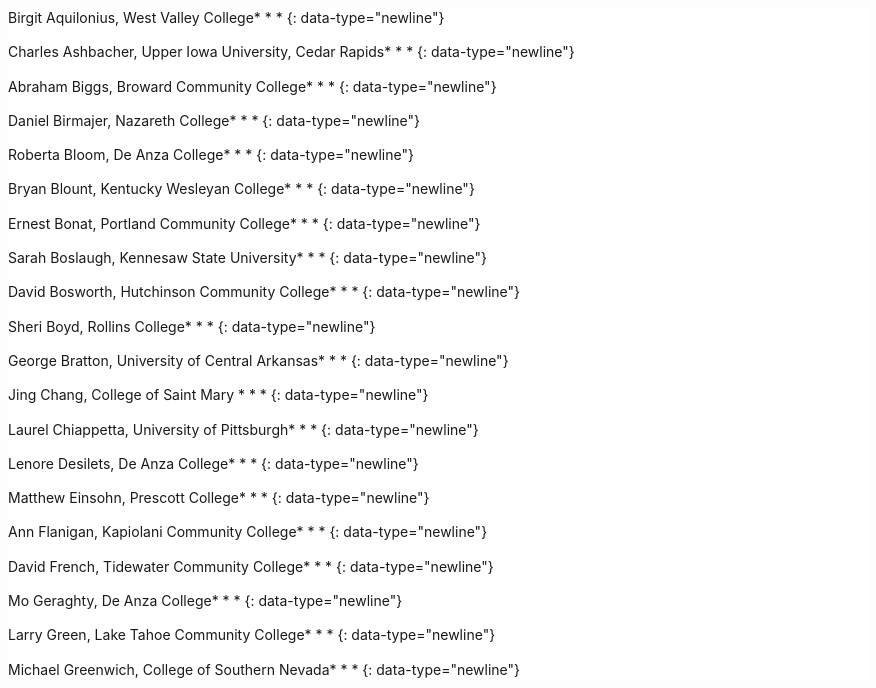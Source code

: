 Birgit Aquilonius, West Valley College* * *
{: data-type="newline"}

 Charles Ashbacher, Upper Iowa University, Cedar Rapids* * *
{: data-type="newline"}

 Abraham Biggs, Broward Community College* * *
{: data-type="newline"}

 Daniel Birmajer, Nazareth College* * *
{: data-type="newline"}

 Roberta Bloom, De Anza College* * *
{: data-type="newline"}

 Bryan Blount, Kentucky Wesleyan College* * *
{: data-type="newline"}

 Ernest Bonat, Portland Community College* * *
{: data-type="newline"}

 Sarah Boslaugh, Kennesaw State University* * *
{: data-type="newline"}

 David Bosworth, Hutchinson Community College* * *
{: data-type="newline"}

 Sheri Boyd, Rollins College* * *
{: data-type="newline"}

 George Bratton, University of Central Arkansas* * *
{: data-type="newline"}

 Jing Chang, College of Saint Mary * * *
{: data-type="newline"}

 Laurel Chiappetta, University of Pittsburgh* * *
{: data-type="newline"}

 Lenore Desilets, De Anza College* * *
{: data-type="newline"}

 Matthew Einsohn, Prescott College* * *
{: data-type="newline"}

 Ann Flanigan, Kapiolani Community College* * *
{: data-type="newline"}

 David French, Tidewater Community College* * *
{: data-type="newline"}

 Mo Geraghty, De Anza College* * *
{: data-type="newline"}

 Larry Green, Lake Tahoe Community College* * *
{: data-type="newline"}

 Michael Greenwich, College of Southern Nevada* * *
{: data-type="newline"}
